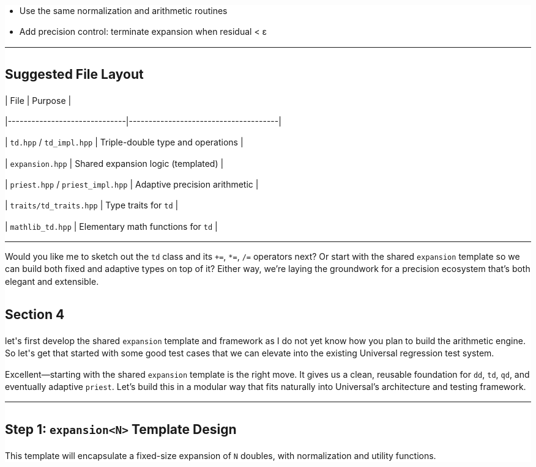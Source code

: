 - Use the same normalization and arithmetic routines

- Add precision control: terminate expansion when residual < ε

---

## Suggested File Layout



| File                          | Purpose                              |

|------------------------------|--------------------------------------|

| `td.hpp` / `td_impl.hpp`     | Triple-double type and operations    |

| `expansion.hpp`              | Shared expansion logic (templated)   |

| `priest.hpp` / `priest_impl.hpp` | Adaptive precision arithmetic       |

| `traits/td_traits.hpp`       | Type traits for `td`                 |

| `mathlib_td.hpp`             | Elementary math functions for `td`   |


---


Would you like me to sketch out the `td` class and its `+=`, `*=`, `/=` operators next? Or start with the shared `expansion` template so we can build both fixed and adaptive types on top of it? Either way, we’re laying the groundwork for a precision ecosystem that’s both elegant and extensible.


## Section 4


let's first develop the shared `expansion` template and framework as I do not yet know how you plan to build the arithmetic engine. So let's get that started with some good test cases that we can elevate into the existing Universal regression test system.


Excellent—starting with the shared `expansion` template is the right move. It gives us a clean, reusable foundation for `dd`, `td`, `qd`, and eventually adaptive `priest`. Let’s build this in a modular way that fits naturally into Universal’s architecture and testing framework.


---


## Step 1: `expansion<N>` Template Design



This template will encapsulate a fixed-size expansion of `N` doubles, with normalization and utility functions.


